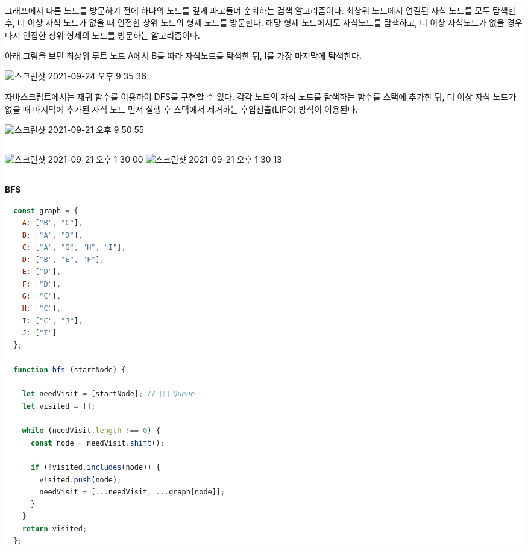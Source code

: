그래프에서 다른 노드를 방문하기 전에 하나의 노드를 깊게 파고들며 순회하는 검색 알고리즘이다.
최상위 노드에서 연결된 자식 노드를 모두 탐색한 후, 더 이상 자식 노드가 없을 때 인접한 상위 노드의 형제 노드를 방문한다. 해당 형제 노드에서도 자식노드를 탐색하고, 더 이상 자식노드가 없을 경우 다시 인접한 상위 형제의 노드를 방문하는 알고리즘이다.

아래 그림을 보면 최상위 루트 노드 A에서 B를 따라 자식노드를 탐색한 뒤, I를 가장 마지막에 탐색한다.



<img width="336" alt="스크린샷 2021-09-24 오후 9 35 36" src="https://user-images.githubusercontent.com/87749134/134675104-6a47219c-ac41-4c18-9eb7-bf17f400a2ed.png">



자바스크립트에서는 재귀 함수를 이용하여 DFS를 구현할 수 있다. 각각 노드의 자식 노드를 탐색하는 함수를 스택에 추가한 뒤, 더 이상 자식 노드가 없을 때 마지막에 추가된 자식 노드 먼저 실행 후 스택에서 제거하는 후입선출(LIFO) 방식이 이용된다.



<img width="1370" alt="스크린샷 2021-09-21 오후 9 50 55" src="https://user-images.githubusercontent.com/87749134/134675569-dab78235-b9c1-4317-9d0f-05d85cab098a.png">




***


<img width="713" alt="스크린샷 2021-09-21 오후 1 30 00" src="https://user-images.githubusercontent.com/87749134/134111800-a6ad79cd-d537-40ba-a1ad-3ac75e864b8a.png">
<img width="713" alt="스크린샷 2021-09-21 오후 1 30 13" src="https://user-images.githubusercontent.com/87749134/134111811-f248d889-6dde-4853-bd67-3c21ced77529.png">



***


**BFS**

```Javascript
  const graph = {
    A: ["B", "C"],
    B: ["A", "D"],
    C: ["A", "G", "H", "I"],
    D: ["B", "E", "F"],
    E: ["D"],
    F: ["D"],
    G: ["C"],
    H: ["C"],
    I: ["C", "J"],
    J: ["I"]
  };

  function bfs (startNode) {

    let needVisit = [startNode]; // 🌟🌟 Queue
    let visited = [];            

    while (needVisit.length !== 0) {
      const node = needVisit.shift();

      if (!visited.includes(node)) {
        visited.push(node);
        needVisit = [...needVisit, ...graph[node]];
      }
    }
    return visited;
  };
```
